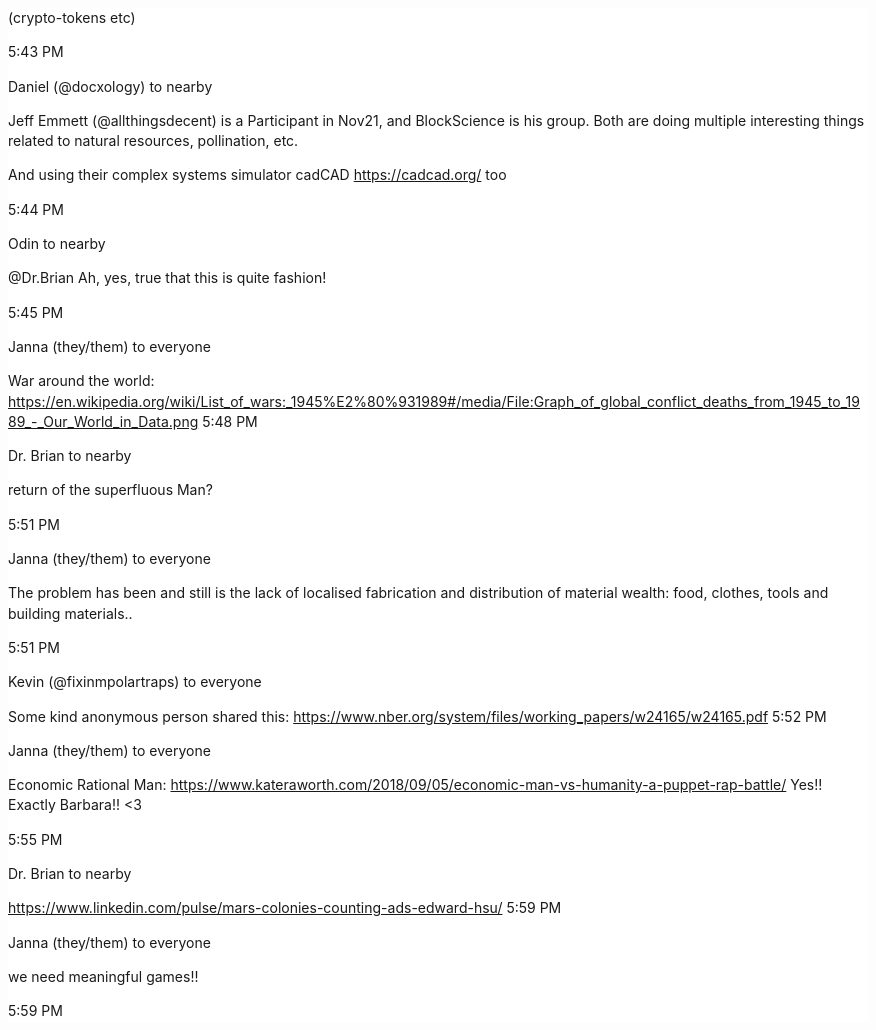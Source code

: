 (crypto-tokens etc)

5:43 PM

Daniel (@docxology) to nearby

Jeff Emmett (@allthingsdecent) is a Participant in Nov21, and BlockScience is his group. Both are doing multiple interesting things related to natural resources, pollination, etc.

And using their complex systems simulator cadCAD https://cadcad.org/ too

5:44 PM

Odin to nearby

@Dr.Brian Ah, yes, true that this is quite fashion!

5:45 PM

Janna (they/them) to everyone

War around the world: https://en.wikipedia.org/wiki/List_of_wars:_1945%E2%80%931989#/media/File:Graph_of_global_conflict_deaths_from_1945_to_1989_-_Our_World_in_Data.png
5:48 PM

Dr. Brian to nearby

return of the superfluous Man?

5:51 PM

Janna (they/them) to everyone

The problem has been and still is the lack of localised fabrication and distribution of material wealth: food, clothes, tools and building materials..

5:51 PM

Kevin (@fixinmpolartraps) to everyone

Some kind anonymous person shared this: https://www.nber.org/system/files/working_papers/w24165/w24165.pdf
5:52 PM

Janna (they/them) to everyone

Economic Rational Man: https://www.kateraworth.com/2018/09/05/economic-man-vs-humanity-a-puppet-rap-battle/
Yes!! Exactly Barbara!! <3

5:55 PM

Dr. Brian to nearby

https://www.linkedin.com/pulse/mars-colonies-counting-ads-edward-hsu/
5:59 PM

Janna (they/them) to everyone

we need meaningful games!!

5:59 PM
